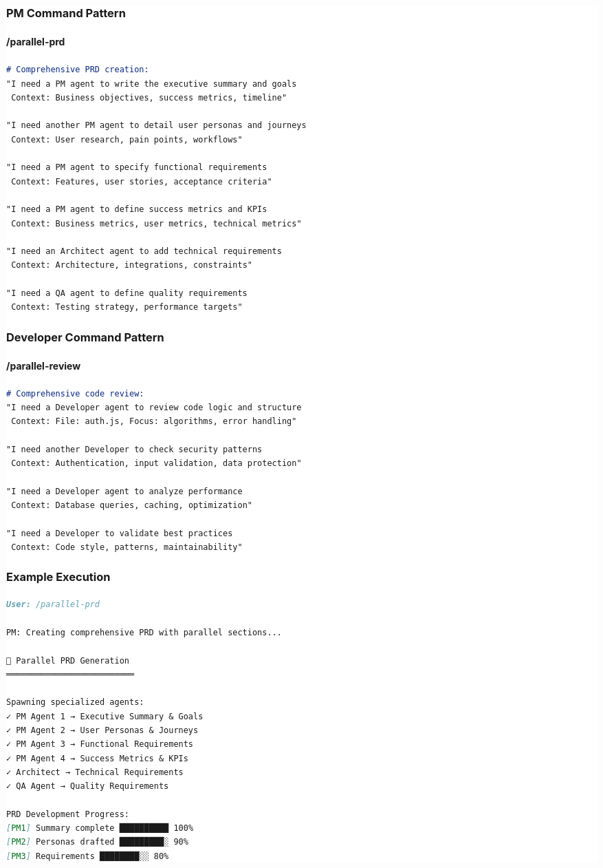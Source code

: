 ### PM Command Pattern

#### /parallel-prd
```markdown
# Comprehensive PRD creation:
"I need a PM agent to write the executive summary and goals
 Context: Business objectives, success metrics, timeline"

"I need another PM agent to detail user personas and journeys
 Context: User research, pain points, workflows"

"I need a PM agent to specify functional requirements
 Context: Features, user stories, acceptance criteria"

"I need a PM agent to define success metrics and KPIs
 Context: Business metrics, user metrics, technical metrics"

"I need an Architect agent to add technical requirements
 Context: Architecture, integrations, constraints"

"I need a QA agent to define quality requirements
 Context: Testing strategy, performance targets"
```

### Developer Command Pattern

#### /parallel-review
```markdown
# Comprehensive code review:
"I need a Developer agent to review code logic and structure
 Context: File: auth.js, Focus: algorithms, error handling"

"I need another Developer to check security patterns
 Context: Authentication, input validation, data protection"

"I need a Developer agent to analyze performance
 Context: Database queries, caching, optimization"

"I need a Developer to validate best practices
 Context: Code style, patterns, maintainability"
```

### Example Execution
```markdown
User: /parallel-prd

PM: Creating comprehensive PRD with parallel sections...

📄 Parallel PRD Generation
══════════════════════════

Spawning specialized agents:
✓ PM Agent 1 → Executive Summary & Goals
✓ PM Agent 2 → User Personas & Journeys
✓ PM Agent 3 → Functional Requirements
✓ PM Agent 4 → Success Metrics & KPIs
✓ Architect → Technical Requirements
✓ QA Agent → Quality Requirements

PRD Development Progress:
[PM1] Summary complete ██████████ 100%
[PM2] Personas drafted █████████░ 90%
[PM3] Requirements ████████░░ 80%
```